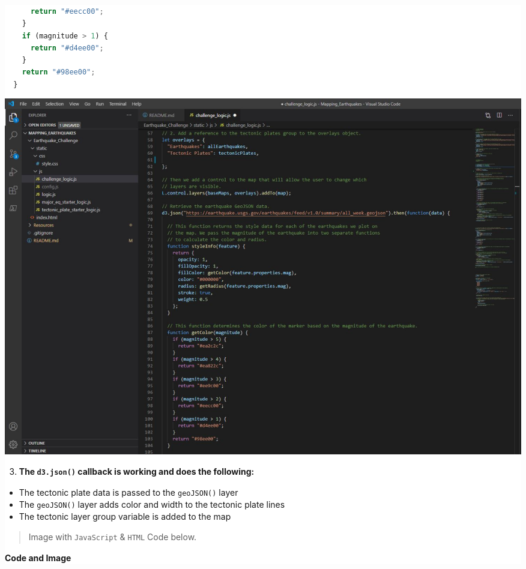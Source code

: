 ````js
      return "#eecc00";
    }
    if (magnitude > 1) {
      return "#d4ee00";
    }
    return "#98ee00";
  }

````

![name-of-you-image](https://github.com/lawnshogan/Earthquake-Mapping/blob/main/Resources/Images/1.2.JPG)




3. **The `d3.json()` callback is working and does the following:**
  - The tectonic plate data is passed to the `geoJSON()` layer
  - The `geoJSON()` layer adds color and width to the tectonic plate lines
  - The tectonic layer group variable is added to the map


> Image with `JavaScript` & `HTML` Code below.

**Code and Image**
